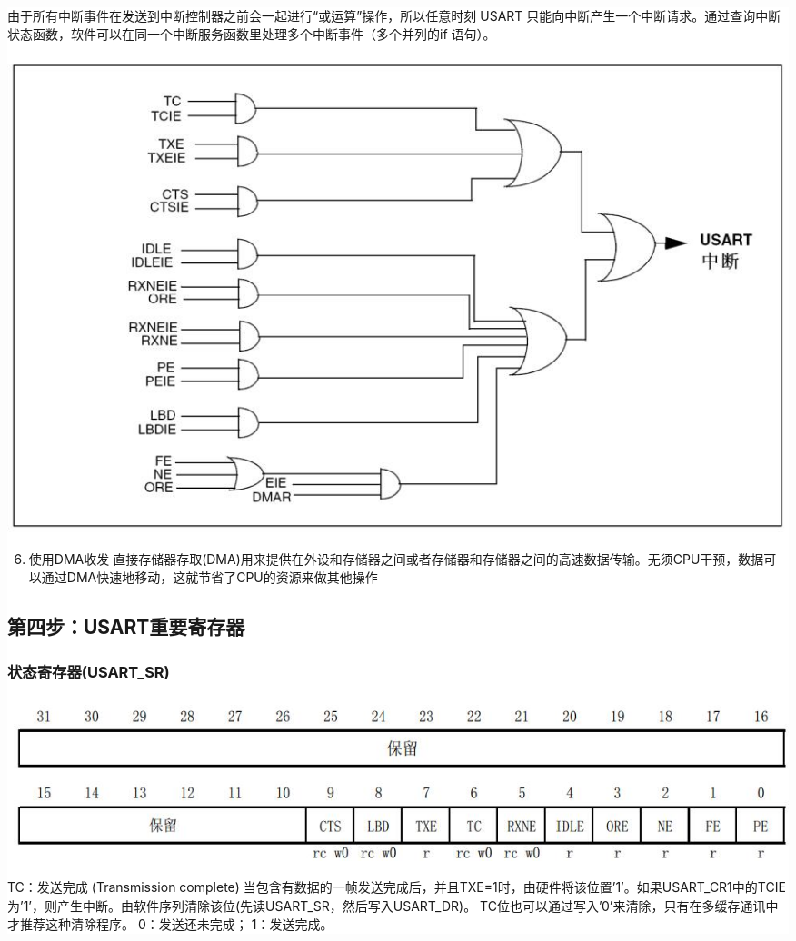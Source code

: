 由于所有中断事件在发送到中断控制器之前会一起进行“或运算”操作，所以任意时刻 USART 只能向中断产生一个中断请求。通过查询中断状态函数，软件可以在同一个中断服务函数里处理多个中断事件（多个并列的if 语句）。

![USART中断映射图](USART中断映射.jpg)

6. 使用DMA收发
直接存储器存取(DMA)用来提供在外设和存储器之间或者存储器和存储器之间的高速数据传输。无须CPU干预，数据可以通过DMA快速地移动，这就节省了CPU的资源来做其他操作

## 第四步：USART重要寄存器
### 状态寄存器(USART_SR)
![USART状态寄存器](USART_SR.jpg)

TC：发送完成 (Transmission complete)
当包含有数据的一帧发送完成后，并且TXE=1时，由硬件将该位置’1’。如果USART_CR1中的TCIE为’1’，则产生中断。由软件序列清除该位(先读USART_SR，然后写入USART_DR)。 TC位也可以通过写入’0’来清除，只有在多缓存通讯中才推荐这种清除程序。
0：发送还未完成；
1：发送完成。
